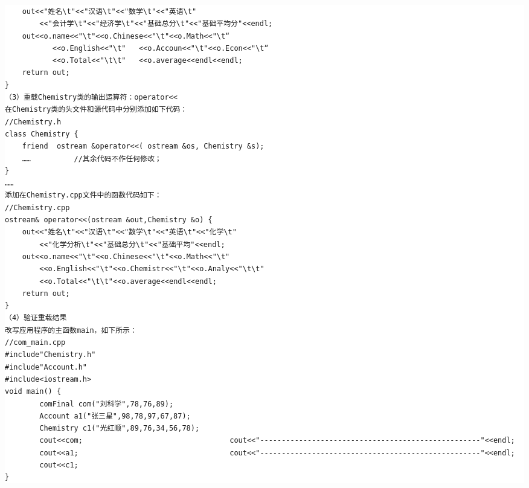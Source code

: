 ```
	out<<"姓名\t"<<"汉语\t"<<"数学\t"<<"英语\t"
		<<"会计学\t"<<"经济学\t"<<"基础总分\t"<<"基础平均分"<<endl;
	out<<o.name<<"\t"<<o.Chinese<<"\t"<<o.Math<<"\t“
           <<o.English<<"\t"   <<o.Accoun<<"\t"<<o.Econ<<"\t“
           <<o.Total<<"\t\t"   <<o.average<<endl<<endl;
	return out;
}
（3）重载Chemistry类的输出运算符：operator<<
在Chemistry类的头文件和源代码中分别添加如下代码：
//Chemistry.h
class Chemistry {
	friend  ostream &operator<<( ostream &os, Chemistry &s);
	……    		//其余代码不作任何修改；
}
……
添加在Chemistry.cpp文件中的函数代码如下：
//Chemistry.cpp  
ostream& operator<<(ostream &out,Chemistry &o) {
	out<<"姓名\t"<<"汉语\t"<<"数学\t"<<"英语\t"<<"化学\t"
		<<"化学分析\t"<<"基础总分\t"<<"基础平均"<<endl;
	out<<o.name<<"\t"<<o.Chinese<<"\t"<<o.Math<<"\t"
		<<o.English<<"\t"<<o.Chemistr<<"\t"<<o.Analy<<"\t\t"
		<<o.Total<<"\t\t"<<o.average<<endl<<endl;
	return out;
}
（4）验证重载结果
改写应用程序的主函数main，如下所示：
//com_main.cpp
#include"Chemistry.h"
#include"Account.h"
#include<iostream.h>
void main() {
		comFinal com("刘科学",78,76,89);
		Account a1("张三星",98,78,97,67,87);
		Chemistry c1("光红顺",89,76,34,56,78);
		cout<<com;  								cout<<"---------------------------------------------------"<<endl;
		cout<<a1;    								cout<<"---------------------------------------------------"<<endl;
		cout<<c1;    						
}

```